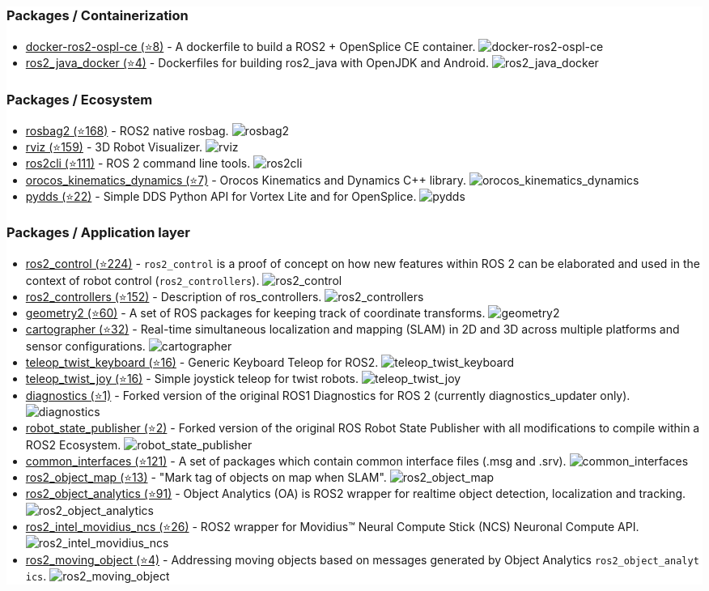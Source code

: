 ### Packages / Containerization

*   [docker-ros2-ospl-ce (⭐8)](https://github.com/Adlink-ROS/docker-ros2-ospl-ce) - A dockerfile to build a ROS2 + OpenSplice CE container. ![docker-ros2-ospl-ce](https://img.shields.io/github/stars/Adlink-ROS/docker-ros2-ospl-ce.svg)
*   [ros2\_java\_docker (⭐4)](https://github.com/esteve/ros2_java_docker) - Dockerfiles for building ros2\_java with OpenJDK and Android. ![ros2\_java\_docker](https://img.shields.io/github/stars/esteve/ros2_java_docker.svg)

### Packages / Ecosystem

*   [rosbag2 (⭐168)](https://github.com/ros2/rosbag2) - ROS2 native rosbag. ![rosbag2](https://img.shields.io/github/stars/ros2/rosbag2.svg)
*   [rviz (⭐159)](https://github.com/ros2/rviz) - 3D Robot Visualizer. ![rviz](https://img.shields.io/github/stars/ros2/rviz.svg)
*   [ros2cli (⭐111)](https://github.com/ros2/ros2cli) - ROS 2 command line tools. ![ros2cli](https://img.shields.io/github/stars/ros2/ros2cli.svg)
*   [orocos\_kinematics\_dynamics (⭐7)](https://github.com/ros2/orocos_kinematics_dynamics) - Orocos Kinematics and Dynamics C++ library. ![orocos\_kinematics\_dynamics](https://img.shields.io/github/stars/ros2/orocos_kinematics_dynamics.svg)
*   [pydds (⭐22)](https://github.com/atolab/pydds) - Simple DDS Python API for Vortex Lite and for OpenSplice. ![pydds](https://img.shields.io/github/stars/atolab/pydds.svg)

### Packages / Application layer

*   [ros2\_control (⭐224)](https://github.com/ros-controls/ros2_control) - `ros2_control` is a proof of concept on how new features within ROS 2 can be elaborated and used in the context of robot control (`ros2_controllers`). ![ros2\_control](https://img.shields.io/github/stars/ros-controls/ros2_control.svg)
*   [ros2\_controllers (⭐152)](https://github.com/ros-controls/ros2_controllers) - Description of ros\_controllers. ![ros2\_controllers](https://img.shields.io/github/stars/ros-controls/ros2_controllers.svg)
*   [geometry2 (⭐60)](https://github.com/ros2/geometry2) - A set of ROS packages for keeping track of coordinate transforms. ![geometry2](https://img.shields.io/github/stars/ros2/geometry2.svg)
*   [cartographer (⭐32)](https://github.com/ros2/cartographer) - Real-time simultaneous localization and mapping (SLAM) in 2D and 3D across multiple platforms and sensor configurations. ![cartographer](https://img.shields.io/github/stars/ros2/cartographer.svg)
*   [teleop\_twist\_keyboard (⭐16)](https://github.com/ros2/teleop_twist_keyboard) - Generic Keyboard Teleop for ROS2. ![teleop\_twist\_keyboard](https://img.shields.io/github/stars/ros2/teleop_twist_keyboard.svg)
*   [teleop\_twist\_joy (⭐16)](https://github.com/ros2/teleop_twist_joy) - Simple joystick teleop for twist robots. ![teleop\_twist\_joy](https://img.shields.io/github/stars/ros2/teleop_twist_joy.svg)
*   [diagnostics (⭐1)](https://github.com/bponsler/diagnostics/tree/ros2-devel) - Forked version of the original ROS1 Diagnostics for ROS 2 (currently diagnostics\_updater only). ![diagnostics](https://img.shields.io/github/stars/bponsler/diagnostics.svg)
*   [robot\_state\_publisher (⭐2)](https://github.com/bponsler/robot_state_publisher/tree/publish-robot-model) - Forked version of the original ROS Robot State Publisher with all modifications to compile within a ROS2 Ecosystem. ![robot\_state\_publisher](https://img.shields.io/github/stars/bponsler/robot_state_publisher.svg)
*   [common\_interfaces (⭐121)](https://github.com/ros2/common_interfaces) - A set of packages which contain common interface files (.msg and .srv). ![common\_interfaces](https://img.shields.io/github/stars/ros2/common_interfaces.svg)
*   [ros2\_object\_map (⭐13)](https://github.com/intel/ros2_object_map) - "Mark tag of objects on map when SLAM". ![ros2\_object\_map](https://img.shields.io/github/stars/intel/ros2_object_map.svg)
*   [ros2\_object\_analytics (⭐91)](https://github.com/intel/ros2_object_analytics) - Object Analytics (OA) is ROS2 wrapper for realtime object detection, localization and tracking. ![ros2\_object\_analytics](https://img.shields.io/github/stars/intel/ros2_object_analytics.svg)
*   [ros2\_intel\_movidius\_ncs (⭐26)](https://github.com/intel/ros2_intel_movidius_ncs) - ROS2 wrapper for Movidius™ Neural Compute Stick (NCS) Neuronal Compute API. ![ros2\_intel\_movidius\_ncs](https://img.shields.io/github/stars/intel/ros2_intel_movidius_ncs.svg)
*   [ros2\_moving\_object (⭐4)](https://github.com/intel/ros2_moving_object) - Addressing moving objects based on messages generated by Object Analytics `ros2_object_analytics`. ![ros2\_moving\_object](https://img.shields.io/github/stars/intel/ros2_moving_object.svg)